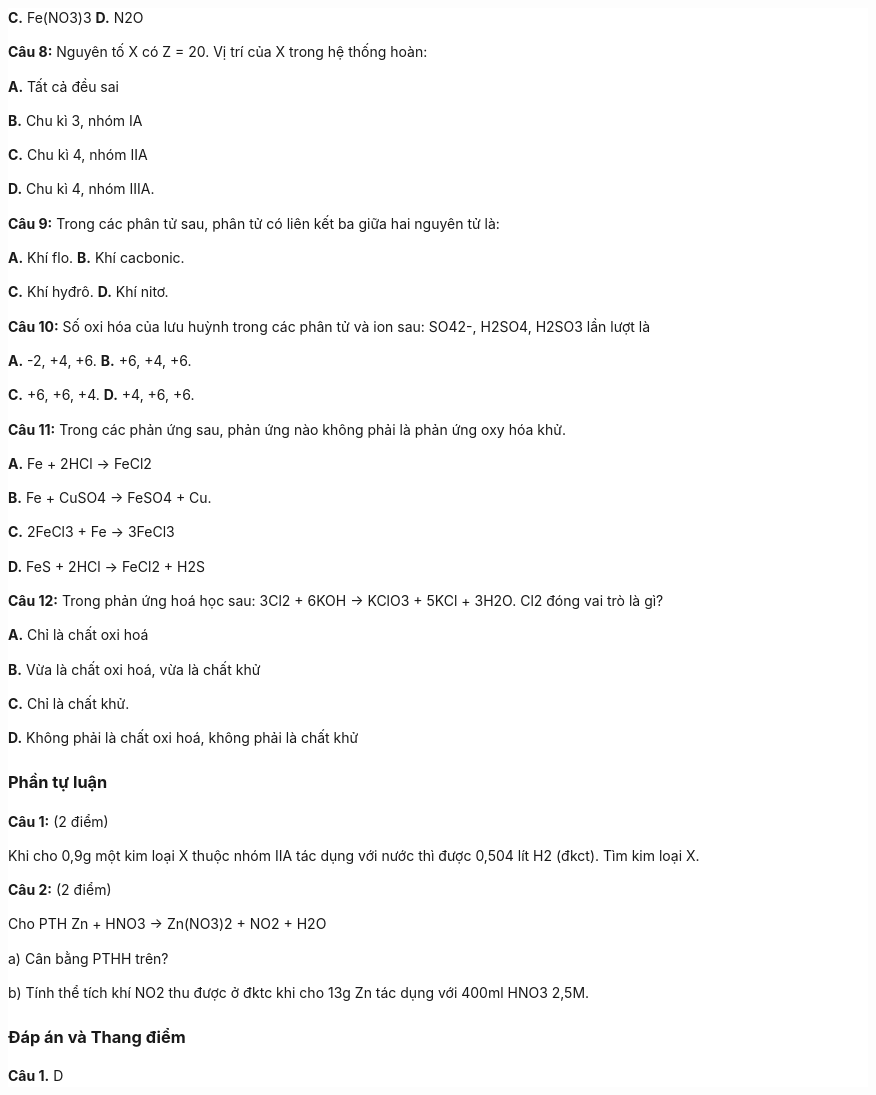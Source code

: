 **C.** Fe(NO3)3 **D.** N2O

**Câu 8:** Nguyên tố X có Z = 20. Vị trí của X trong hệ thống hoàn:

**A.** Tất cả đều sai 

**B.** Chu kì 3, nhóm IA

**C.** Chu kì 4, nhóm IIA 

**D.** Chu kì 4, nhóm IIIA.

**Câu 9:** Trong các phân tử sau, phân tử có liên kết ba giữa hai nguyên tử là:

**A.** Khí flo. **B.** Khí cacbonic. 

**C.** Khí hyđrô. **D.** Khí nitơ.

**Câu 10:** Số oxi hóa của lưu huỳnh trong các phân tử và ion sau: SO42-, H2SO4, H2SO3 lần lượt là

**A.** -2, +4, +6. **B.** +6, +4, +6. 

**C.** +6, +6, +4. **D.** +4, +6, +6.

**Câu 11:** Trong các phản ứng sau, phản ứng nào không phải là phản ứng oxy hóa khử.

**A.** Fe + 2HCl → FeCl2

**B.** Fe + CuSO4 → FeSO4 \+ Cu.

**C.** 2FeCl3 \+ Fe → 3FeCl3

**D.** FeS + 2HCl → FeCl2 \+ H2S

**Câu 12:** Trong phản ứng hoá học sau: 3Cl2 \+ 6KOH → KClO3 \+ 5KCl + 3H2O. Cl2 đóng vai trò là gì?

**A.** Chỉ là chất oxi hoá 

**B.** Vừa là chất oxi hoá, vừa là chất khử

**C.** Chỉ là chất khử. 

**D.** Không phải là chất oxi hoá, không phải là chất khử

### **Phần tự luận**

**Câu 1:** (2 điểm)

Khi cho 0,9g một kim loại X thuộc nhóm IIA tác dụng với nước thì được 0,504 lít H2 (đkct). Tìm kim loại X.

**Câu 2:** (2 điểm)

Cho PTH Zn + HNO3 → Zn(NO3)2 \+ NO2 \+ H2O

a) Cân bằng PTHH trên?

b) Tính thể tích khí NO2 thu được ở đktc khi cho 13g Zn tác dụng với 400ml HNO3 2,5M.

### **Đáp án và Thang điểm**

**Câu 1.** D

